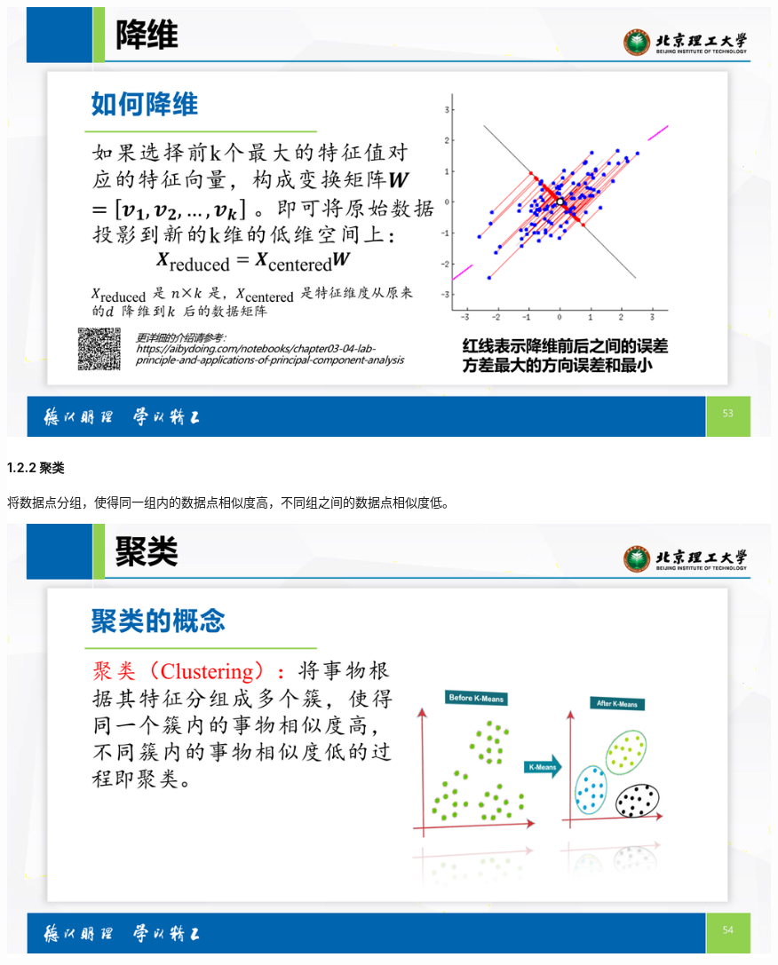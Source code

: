 ![alt text](image-27.png)

#### 1.2.2 聚类 

将数据点分组，使得同一组内的数据点相似度高，不同组之间的数据点相似度低。

![alt text](image-28.png)
